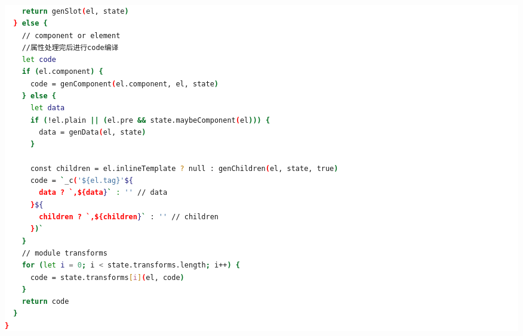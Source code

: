 ```bash
    return genSlot(el, state)
  } else {
    // component or element
    //属性处理完后进行code编译
    let code
    if (el.component) {
      code = genComponent(el.component, el, state)
    } else {
      let data
      if (!el.plain || (el.pre && state.maybeComponent(el))) {
        data = genData(el, state)
      }

      const children = el.inlineTemplate ? null : genChildren(el, state, true)
      code = `_c('${el.tag}'${
        data ? `,${data}` : '' // data
      }${
        children ? `,${children}` : '' // children
      })`
    }
    // module transforms
    for (let i = 0; i < state.transforms.length; i++) {
      code = state.transforms[i](el, code)
    }
    return code
  }
}
```
